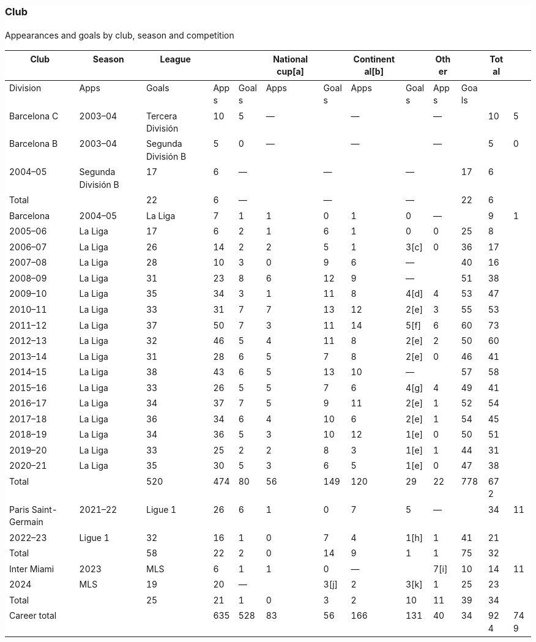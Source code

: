 ### Club

Appearances and goals by club, season and competition

| Club | Season | League | | | National cup\[a] | | Continental\[b] | | Other | | Total | |
| --- | --- | --- | --- | --- | --- | --- | --- | --- | --- | --- | --- | --- |
| Division | Apps | Goals | Apps | Goals | Apps | Goals | Apps | Goals | Apps | Goals |
| Barcelona C | 2003–04 | Tercera División | 10 | 5 | — | | — | | — | | 10 | 5 |
| Barcelona B | 2003–04 | Segunda División B | 5 | 0 | — | | — | | — | | 5 | 0 |
| 2004–05 | Segunda División B | 17 | 6 | — | | — | | — | | 17 | 6 |
| Total | | 22 | 6 | — | | — | | — | | 22 | 6 |
| Barcelona | 2004–05 | La Liga | 7 | 1 | 1 | 0 | 1 | 0 | — | | 9 | 1 |
| 2005–06 | La Liga | 17 | 6 | 2 | 1 | 6 | 1 | 0 | 0 | 25 | 8 |
| 2006–07 | La Liga | 26 | 14 | 2 | 2 | 5 | 1 | 3\[c] | 0 | 36 | 17 |
| 2007–08 | La Liga | 28 | 10 | 3 | 0 | 9 | 6 | — | | 40 | 16 |
| 2008–09 | La Liga | 31 | 23 | 8 | 6 | 12 | 9 | — | | 51 | 38 |
| 2009–10 | La Liga | 35 | 34 | 3 | 1 | 11 | 8 | 4\[d] | 4 | 53 | 47 |
| 2010–11 | La Liga | 33 | 31 | 7 | 7 | 13 | 12 | 2\[e] | 3 | 55 | 53 |
| 2011–12 | La Liga | 37 | 50 | 7 | 3 | 11 | 14 | 5\[f] | 6 | 60 | 73 |
| 2012–13 | La Liga | 32 | 46 | 5 | 4 | 11 | 8 | 2\[e] | 2 | 50 | 60 |
| 2013–14 | La Liga | 31 | 28 | 6 | 5 | 7 | 8 | 2\[e] | 0 | 46 | 41 |
| 2014–15 | La Liga | 38 | 43 | 6 | 5 | 13 | 10 | — | | 57 | 58 |
| 2015–16 | La Liga | 33 | 26 | 5 | 5 | 7 | 6 | 4\[g] | 4 | 49 | 41 |
| 2016–17 | La Liga | 34 | 37 | 7 | 5 | 9 | 11 | 2\[e] | 1 | 52 | 54 |
| 2017–18 | La Liga | 36 | 34 | 6 | 4 | 10 | 6 | 2\[e] | 1 | 54 | 45 |
| 2018–19 | La Liga | 34 | 36 | 5 | 3 | 10 | 12 | 1\[e] | 0 | 50 | 51 |
| 2019–20 | La Liga | 33 | 25 | 2 | 2 | 8 | 3 | 1\[e] | 1 | 44 | 31 |
| 2020–21 | La Liga | 35 | 30 | 5 | 3 | 6 | 5 | 1\[e] | 0 | 47 | 38 |
| Total | | 520 | 474 | 80 | 56 | 149 | 120 | 29 | 22 | 778 | 672 |
| Paris Saint-Germain | 2021–22 | Ligue 1 | 26 | 6 | 1 | 0 | 7 | 5 | — | | 34 | 11 |
| 2022–23 | Ligue 1 | 32 | 16 | 1 | 0 | 7 | 4 | 1\[h] | 1 | 41 | 21 |
| Total | | 58 | 22 | 2 | 0 | 14 | 9 | 1 | 1 | 75 | 32 |
| Inter Miami | 2023 | MLS | 6 | 1 | 1 | 0 | — | | 7\[i] | 10 | 14 | 11 |
| 2024 | MLS | 19 | 20 | — | | 3\[j] | 2 | 3\[k] | 1 | 25 | 23 |
| Total | | 25 | 21 | 1 | 0 | 3 | 2 | 10 | 11 | 39 | 34 |
| Career total | | | 635 | 528 | 83 | 56 | 166 | 131 | 40 | 34 | 924 | 749 |
